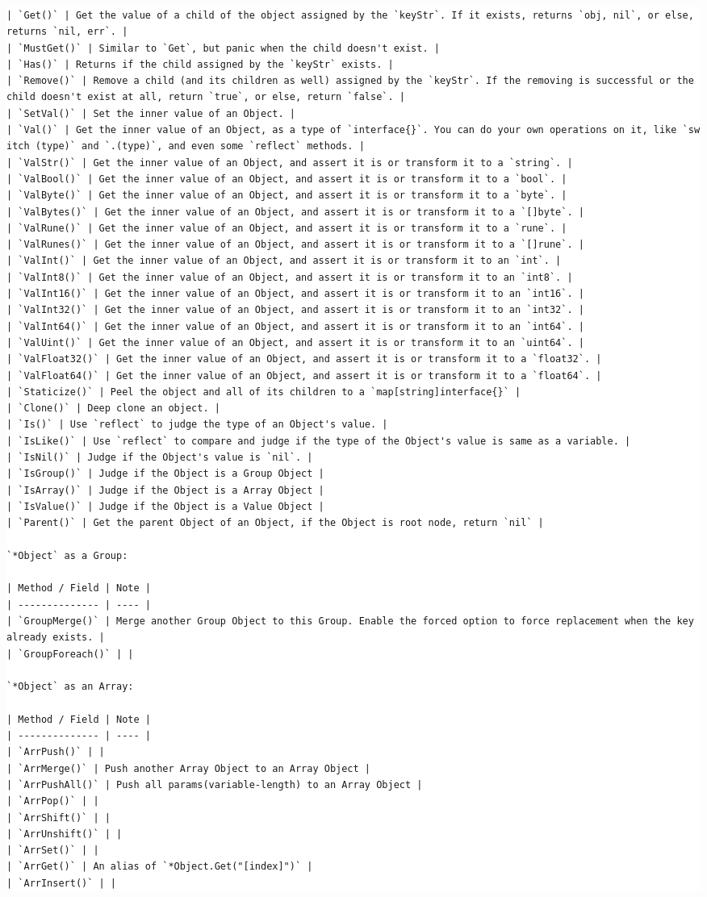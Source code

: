   ```
| `Get()` | Get the value of a child of the object assigned by the `keyStr`. If it exists, returns `obj, nil`, or else, returns `nil, err`. |
| `MustGet()` | Similar to `Get`, but panic when the child doesn't exist. |
| `Has()` | Returns if the child assigned by the `keyStr` exists. |
| `Remove()` | Remove a child (and its children as well) assigned by the `keyStr`. If the removing is successful or the child doesn't exist at all, return `true`, or else, return `false`. |
| `SetVal()` | Set the inner value of an Object. |
| `Val()` | Get the inner value of an Object, as a type of `interface{}`. You can do your own operations on it, like `switch (type)` and `.(type)`, and even some `reflect` methods. |
| `ValStr()` | Get the inner value of an Object, and assert it is or transform it to a `string`. |
| `ValBool()` | Get the inner value of an Object, and assert it is or transform it to a `bool`. |
| `ValByte()` | Get the inner value of an Object, and assert it is or transform it to a `byte`. |
| `ValBytes()` | Get the inner value of an Object, and assert it is or transform it to a `[]byte`. |
| `ValRune()` | Get the inner value of an Object, and assert it is or transform it to a `rune`. |
| `ValRunes()` | Get the inner value of an Object, and assert it is or transform it to a `[]rune`. |
| `ValInt()` | Get the inner value of an Object, and assert it is or transform it to an `int`. |
| `ValInt8()` | Get the inner value of an Object, and assert it is or transform it to an `int8`. |
| `ValInt16()` | Get the inner value of an Object, and assert it is or transform it to an `int16`. |
| `ValInt32()` | Get the inner value of an Object, and assert it is or transform it to an `int32`. |
| `ValInt64()` | Get the inner value of an Object, and assert it is or transform it to an `int64`. |
| `ValUint()` | Get the inner value of an Object, and assert it is or transform it to an `uint64`. |
| `ValFloat32()` | Get the inner value of an Object, and assert it is or transform it to a `float32`. |
| `ValFloat64()` | Get the inner value of an Object, and assert it is or transform it to a `float64`. |
| `Staticize()` | Peel the object and all of its children to a `map[string]interface{}` |
| `Clone()` | Deep clone an object. |
| `Is()` | Use `reflect` to judge the type of an Object's value. |
| `IsLike()` | Use `reflect` to compare and judge if the type of the Object's value is same as a variable. |
| `IsNil()` | Judge if the Object's value is `nil`. |
| `IsGroup()` | Judge if the Object is a Group Object |
| `IsArray()` | Judge if the Object is a Array Object |
| `IsValue()` | Judge if the Object is a Value Object |
| `Parent()` | Get the parent Object of an Object, if the Object is root node, return `nil` |

`*Object` as a Group:

| Method / Field | Note |
| -------------- | ---- |
| `GroupMerge()` | Merge another Group Object to this Group. Enable the forced option to force replacement when the key already exists. |
| `GroupForeach()` | |

`*Object` as an Array:

| Method / Field | Note |
| -------------- | ---- |
| `ArrPush()` | |
| `ArrMerge()` | Push another Array Object to an Array Object |
| `ArrPushAll()` | Push all params(variable-length) to an Array Object |
| `ArrPop()` | |
| `ArrShift()` | |
| `ArrUnshift()` | |
| `ArrSet()` | |
| `ArrGet()` | An alias of `*Object.Get("[index]")` |
| `ArrInsert()` | |
  ```